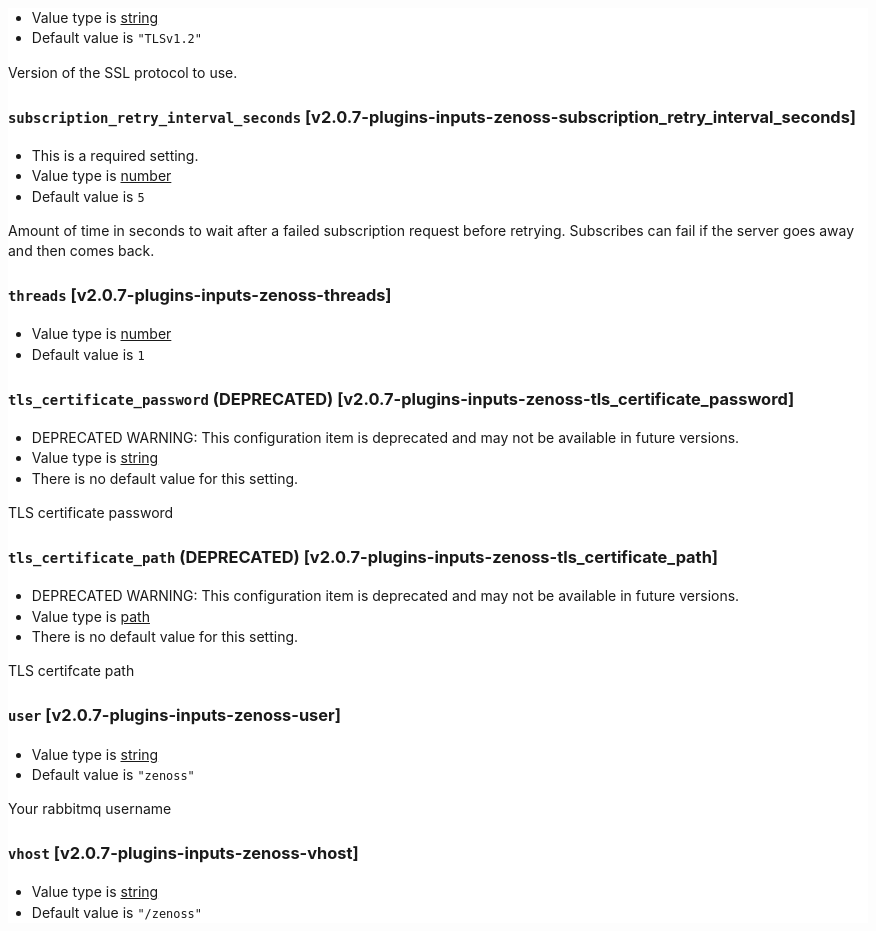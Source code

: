 * Value type is [string](logstash://reference/configuration-file-structure.md#string)
* Default value is `"TLSv1.2"`

Version of the SSL protocol to use.


### `subscription_retry_interval_seconds` [v2.0.7-plugins-inputs-zenoss-subscription_retry_interval_seconds]

* This is a required setting.
* Value type is [number](logstash://reference/configuration-file-structure.md#number)
* Default value is `5`

Amount of time in seconds to wait after a failed subscription request before retrying. Subscribes can fail if the server goes away and then comes back.


### `threads` [v2.0.7-plugins-inputs-zenoss-threads]

* Value type is [number](logstash://reference/configuration-file-structure.md#number)
* Default value is `1`


### `tls_certificate_password`  (DEPRECATED) [v2.0.7-plugins-inputs-zenoss-tls_certificate_password]

* DEPRECATED WARNING: This configuration item is deprecated and may not be available in future versions.
* Value type is [string](logstash://reference/configuration-file-structure.md#string)
* There is no default value for this setting.

TLS certificate password


### `tls_certificate_path`  (DEPRECATED) [v2.0.7-plugins-inputs-zenoss-tls_certificate_path]

* DEPRECATED WARNING: This configuration item is deprecated and may not be available in future versions.
* Value type is [path](logstash://reference/configuration-file-structure.md#path)
* There is no default value for this setting.

TLS certifcate path


### `user` [v2.0.7-plugins-inputs-zenoss-user]

* Value type is [string](logstash://reference/configuration-file-structure.md#string)
* Default value is `"zenoss"`

Your rabbitmq username


### `vhost` [v2.0.7-plugins-inputs-zenoss-vhost]

* Value type is [string](logstash://reference/configuration-file-structure.md#string)
* Default value is `"/zenoss"`

